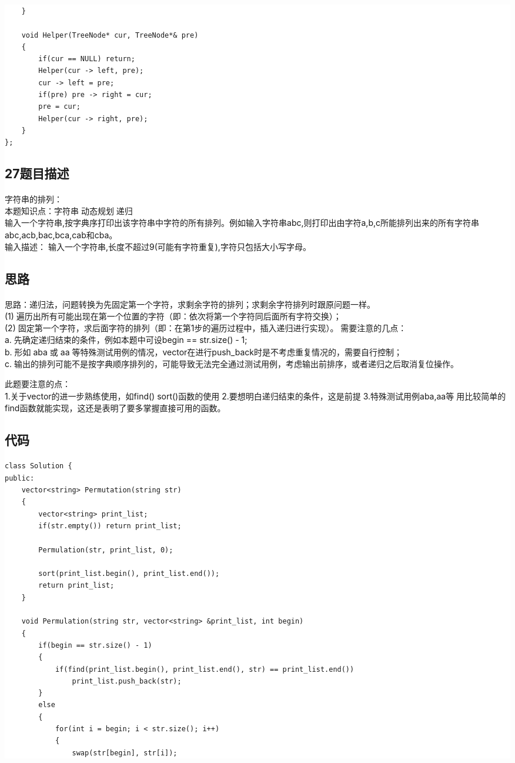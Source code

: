 ```
    }
    
    void Helper(TreeNode* cur, TreeNode*& pre)
    {
        if(cur == NULL) return;
        Helper(cur -> left, pre);
        cur -> left = pre;
        if(pre) pre -> right = cur;
        pre = cur;
        Helper(cur -> right, pre);
    }
};
```


## 27题目描述
字符串的排列：  
本题知识点：字符串 动态规划 递归  
输入一个字符串,按字典序打印出该字符串中字符的所有排列。例如输入字符串abc,则打印出由字符a,b,c所能排列出来的所有字符串abc,acb,bac,bca,cab和cba。  
输入描述： 输入一个字符串,长度不超过9(可能有字符重复),字符只包括大小写字母。

## 思路
思路：递归法，问题转换为先固定第一个字符，求剩余字符的排列；求剩余字符排列时跟原问题一样。  
(1) 遍历出所有可能出现在第一个位置的字符（即：依次将第一个字符同后面所有字符交换）；  
(2) 固定第一个字符，求后面字符的排列（即：在第1步的遍历过程中，插入递归进行实现）。
需要注意的几点：  
a. 先确定递归结束的条件，例如本题中可设begin == str.size() - 1;   
b. 形如 aba 或 aa 等特殊测试用例的情况，vector在进行push_back时是不考虑重复情况的，需要自行控制；  
c. 输出的排列可能不是按字典顺序排列的，可能导致无法完全通过测试用例，考虑输出前排序，或者递归之后取消复位操作。

此题要注意的点：  
1.关于vector的进一步熟练使用，如find() sort()函数的使用
2.要想明白递归结束的条件，这是前提
3.特殊测试用例aba,aa等 用比较简单的find函数就能实现，这还是表明了要多掌握直接可用的函数。

## 代码
```
class Solution {
public:
    vector<string> Permutation(string str) 
    {
        vector<string> print_list;
        if(str.empty()) return print_list;
        
        Permulation(str, print_list, 0);
        
        sort(print_list.begin(), print_list.end());
        return print_list;
    }
    
    void Permulation(string str, vector<string> &print_list, int begin)
    {
        if(begin == str.size() - 1)
        {
            if(find(print_list.begin(), print_list.end(), str) == print_list.end())
                print_list.push_back(str);
        }
        else
        {
            for(int i = begin; i < str.size(); i++)
            {
                swap(str[begin], str[i]);
```